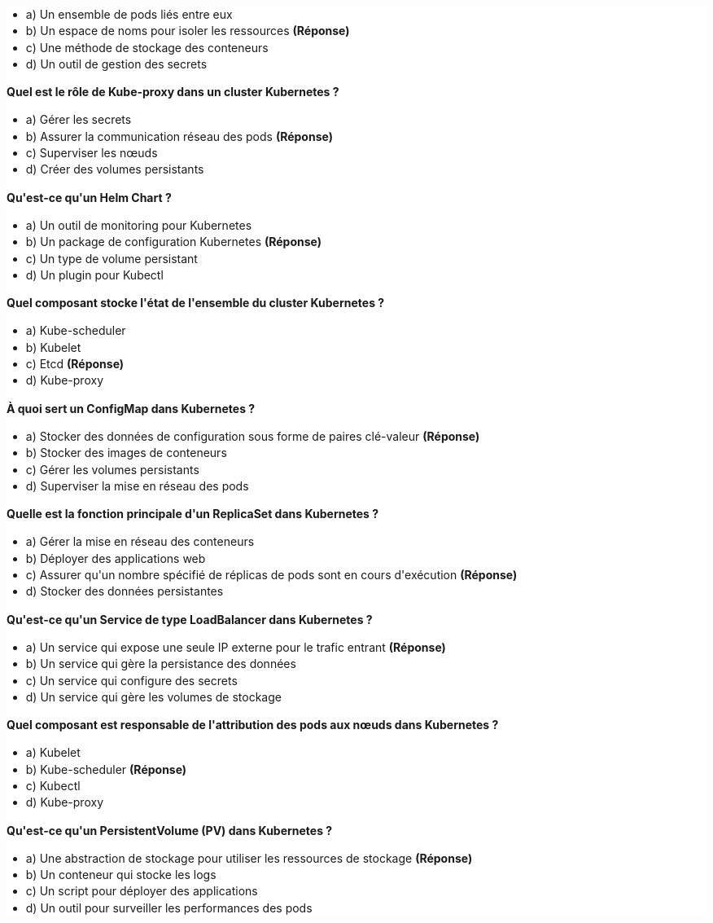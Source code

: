 - a) Un ensemble de pods liés entre eux
- b) Un espace de noms pour isoler les ressources **(Réponse)**
- c) Une méthode de stockage des conteneurs
- d) Un outil de gestion des secrets

**Quel est le rôle de Kube-proxy dans un cluster Kubernetes ?**

- a) Gérer les secrets
- b) Assurer la communication réseau des pods **(Réponse)**
- c) Superviser les nœuds
- d) Créer des volumes persistants

**Qu'est-ce qu'un Helm Chart ?**

- a) Un outil de monitoring pour Kubernetes
- b) Un package de configuration Kubernetes **(Réponse)**
- c) Un type de volume persistant
- d) Un plugin pour Kubectl

**Quel composant stocke l'état de l'ensemble du cluster Kubernetes ?**

- a) Kube-scheduler
- b) Kubelet
- c) Etcd **(Réponse)**
- d) Kube-proxy

**À quoi sert un ConfigMap dans Kubernetes ?**

- a) Stocker des données de configuration sous forme de paires clé-valeur **(Réponse)**
- b) Stocker des images de conteneurs
- c) Gérer les volumes persistants
- d) Superviser la mise en réseau des pods

**Quelle est la fonction principale d'un ReplicaSet dans Kubernetes ?**

- a) Gérer la mise en réseau des conteneurs
- b) Déployer des applications web
- c) Assurer qu'un nombre spécifié de réplicas de pods sont en cours d'exécution **(Réponse)**
- d) Stocker des données persistantes

**Qu'est-ce qu'un Service de type LoadBalancer dans Kubernetes ?**

- a) Un service qui expose une seule IP externe pour le trafic entrant **(Réponse)**
- b) Un service qui gère la persistance des données
- c) Un service qui configure des secrets
- d) Un service qui gère les volumes de stockage

**Quel composant est responsable de l'attribution des pods aux nœuds dans Kubernetes ?**

- a) Kubelet
- b) Kube-scheduler **(Réponse)**
- c) Kubectl
- d) Kube-proxy

**Qu'est-ce qu'un PersistentVolume (PV) dans Kubernetes ?**

- a) Une abstraction de stockage pour utiliser les ressources de stockage **(Réponse)**
- b) Un conteneur qui stocke les logs
- c) Un script pour déployer des applications
- d) Un outil pour surveiller les performances des pods
